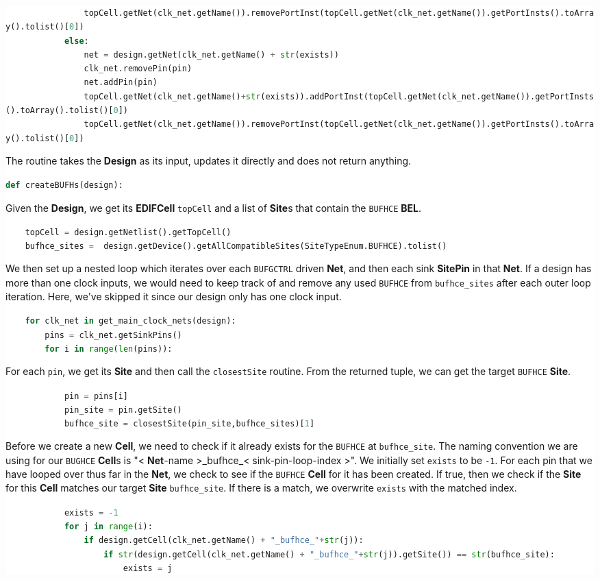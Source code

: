```python
                topCell.getNet(clk_net.getName()).removePortInst(topCell.getNet(clk_net.getName()).getPortInsts().toArray().tolist()[0])
            else:
                net = design.getNet(clk_net.getName() + str(exists))
                clk_net.removePin(pin)
                net.addPin(pin)
                topCell.getNet(clk_net.getName()+str(exists)).addPortInst(topCell.getNet(clk_net.getName()).getPortInsts().toArray().tolist()[0])
                topCell.getNet(clk_net.getName()).removePortInst(topCell.getNet(clk_net.getName()).getPortInsts().toArray().tolist()[0])                              
```

The routine takes the **Design** as its input, updates it directly and does not return anything. 

```python
def createBUFHs(design):                     
```

Given the **Design**, we get its **EDIFCell** `topCell` and a list of **Site**s that contain the `BUFHCE` **BEL**.  

```python
    topCell = design.getNetlist().getTopCell()
    bufhce_sites =  design.getDevice().getAllCompatibleSites(SiteTypeEnum.BUFHCE).tolist()                 
```

We then set up a nested loop which iterates over each `BUFGCTRL` driven **Net**, and then each sink **SitePin** in that **Net**. If a design has more than one clock inputs, we would need to keep track of and remove any used `BUFHCE` from `bufhce_sites` after each outer loop iteration. Here, we've skipped it since our design only has one clock input. 

```python
    for clk_net in get_main_clock_nets(design):
        pins = clk_net.getSinkPins()
        for i in range(len(pins)):         
```

For each `pin`, we get its **Site** and then call the `closestSite` routine. From the returned tuple, we can get the target `BUFHCE` **Site**. 

```python
            pin = pins[i]
            pin_site = pin.getSite()
            bufhce_site = closestSite(pin_site,bufhce_sites)[1]                    
```

Before we create a new **Cell**, we need to check if it already exists for the `BUFHCE` at `bufhce_site`. The naming convention we are using for our `BUGHCE` **Cell**s is "< **Net**-name >\_bufhce\_< sink-pin-loop-index >". We initially set `exists` to be `-1`. For each pin that we have looped over thus far in the **Net**, we check to see if the `BUFHCE` **Cell** for it has been created. If true, then we check if the **Site** for this **Cell** matches our target **Site** `bufhce_site`. If there is a match, we overwrite `exists` with the matched index. 

```python
            exists = -1
            for j in range(i):
                if design.getCell(clk_net.getName() + "_bufhce_"+str(j)):
                    if str(design.getCell(clk_net.getName() + "_bufhce_"+str(j)).getSite()) == str(bufhce_site):
                        exists = j                 
```
